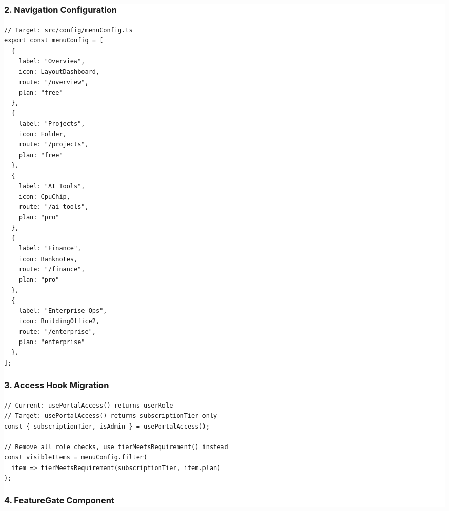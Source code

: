### 2. Navigation Configuration

```tsx
// Target: src/config/menuConfig.ts
export const menuConfig = [
  { 
    label: "Overview", 
    icon: LayoutDashboard, 
    route: "/overview", 
    plan: "free" 
  },
  { 
    label: "Projects", 
    icon: Folder, 
    route: "/projects", 
    plan: "free" 
  },
  { 
    label: "AI Tools", 
    icon: CpuChip, 
    route: "/ai-tools", 
    plan: "pro" 
  },
  { 
    label: "Finance", 
    icon: Banknotes, 
    route: "/finance", 
    plan: "pro" 
  },
  { 
    label: "Enterprise Ops", 
    icon: BuildingOffice2, 
    route: "/enterprise", 
    plan: "enterprise" 
  },
];
```

### 3. Access Hook Migration

```tsx
// Current: usePortalAccess() returns userRole
// Target: usePortalAccess() returns subscriptionTier only
const { subscriptionTier, isAdmin } = usePortalAccess();

// Remove all role checks, use tierMeetsRequirement() instead
const visibleItems = menuConfig.filter(
  item => tierMeetsRequirement(subscriptionTier, item.plan)
);
```

### 4. FeatureGate Component
